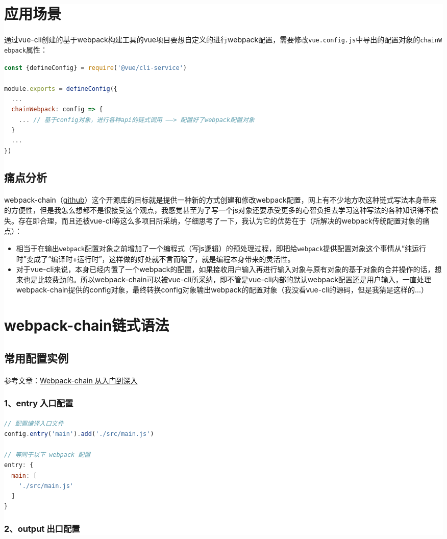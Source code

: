 # 应用场景

通过vue-cli创建的基于webpack构建工具的vue项目要想自定义的进行webpack配置，需要修改`vue.config.js`中导出的配置对象的`chainWebpack`属性：

~~~js
const {defineConfig} = require('@vue/cli-service')

module.exports = defineConfig({
  ...
  chainWebpack: config => {
    ... // 基于config对象，进行各种api的链式调用 ——> 配置好了webpack配置对象
  }
  ...
})
~~~

## 痛点分析

webpack-chain（[github](https://github.com/Yatoo2018/webpack-chain/tree/zh-cmn-Hans)）这个开源库的目标就是提供一种新的方式创建和修改webpack配置，网上有不少地方吹这种链式写法本身带来的方便性，但是我怎么想都不是很接受这个观点，我感觉甚至为了写一个js对象还要承受更多的心智负担去学习这种写法的各种知识得不偿失。存在即合理，而且还被vue-cli等这么多项目所采纳，仔细思考了一下，我认为它的优势在于（所解决的webpack传统配置对象的痛点）：

* 相当于在输出`webpack`配置对象之前增加了一个编程式（写js逻辑）的预处理过程，即把给`webpack`提供配置对象这个事情从“纯运行时”变成了“编译时+运行时”，这样做的好处就不言而喻了，就是编程本身带来的灵活性。
* 对于vue-cli来说，本身已经内置了一个webpack的配置，如果接收用户输入再进行输入对象与原有对象的基于对象的合并操作的话，想来也是比较费劲的。所以webpack-chain可以被vue-cli所采纳，即不管是vue-cli内部的默认webpack配置还是用户输入，一直处理webpack-chain提供的config对象，最终转换config对象输出webpack的配置对象（我没看vue-cli的源码，但是我猜是这样的...）



# webpack-chain链式语法



## 常用配置实例

参考文章：[Webpack-chain 从入门到深入](https://juejin.cn/post/6947851867422621733)

### 1、entry 入口配置

```javascript
// 配置编译入口文件
config.entry('main').add('./src/main.js') 

// 等同于以下 webpack 配置
entry: {
  main: [
    './src/main.js'
  ]
}
```

### 2、output 出口配置
